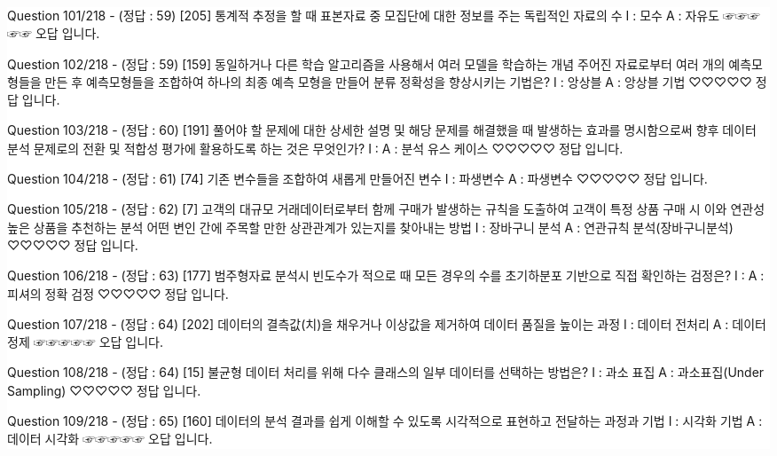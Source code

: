 Question 101/218 - (정답 : 59)
[205] 통계적 추정을 할 때 표본자료 중 모집단에 대한 정보를 주는 독립적인 자료의 수
        I : 모수
        A : 자유도
        ☞☞☞☞☞ 오답 입니다.

Question 102/218 - (정답 : 59)
[159] 동일하거나 다른 학습 알고리즘을 사용해서 여러 모델을 학습하는 개념
주어진 자료로부터 여러 개의 예측모형들을 만든 후 예측모형들을 조합하여 하나의 최종 예측 모형을 만들어 분류 정확성을 향상시키는 기법은?
        I : 앙상블
        A : 앙상블 기법
        ♡♡♡♡♡ 정답 입니다.

Question 103/218 - (정답 : 60)
[191] 풀어야 할 문제에 대한 상세한 설명 및 해당 문제를 해결했을 때 발생하는 효과를 명시함으로써 향후 데이터 분석 문제로의 전환 및 적합성 평가에 활용하도록 하는 것은 무엇인가?
        I :
        A : 분석 유스 케이스
        ♡♡♡♡♡ 정답 입니다.

Question 104/218 - (정답 : 61)
[74] 기존 변수들을 조합하여 새롭게 만들어진 변수
        I : 파생변수
        A : 파생변수
        ♡♡♡♡♡ 정답 입니다.

Question 105/218 - (정답 : 62)
[7] 고객의 대규모 거래데이터로부터 함께 구매가 발생하는 규칙을 도출하여 고객이 특정 상품 구매 시 이와 연관성 높은 상품을 추천하는 분석
어떤 변인 간에 주목할 만한 상관관계가 있는지를 찾아내는 방법
        I : 장바구니 분석
        A : 연관규칙 분석(장바구니분석)
        ♡♡♡♡♡ 정답 입니다.

Question 106/218 - (정답 : 63)
[177] 범주형자료 분석시 빈도수가 적으로 때 모든 경우의 수를 초기하분포 기반으로 직접 확인하는 검정은?
        I :
        A : 피셔의 정확 검정
        ♡♡♡♡♡ 정답 입니다.

Question 107/218 - (정답 : 64)
[202] 데이터의 결측값(치)을 채우거나 이상값을 제거하여 데이터 품질을 높이는 과정
        I : 데이터 전처리
        A : 데이터 정제
        ☞☞☞☞☞ 오답 입니다.

Question 108/218 - (정답 : 64)
[15] 불균형 데이터 처리를 위해 다수 클래스의 일부 데이터를 선택하는 방법은?
        I : 과소 표집
        A : 과소표집(Under Sampling)
        ♡♡♡♡♡ 정답 입니다.

Question 109/218 - (정답 : 65)
[160] 데이터의 분석 결과를 쉽게 이해할 수 있도록 시각적으로 표현하고 전달하는 과정과 기법
        I : 시각화 기법
        A : 데이터 시각화
        ☞☞☞☞☞ 오답 입니다.

